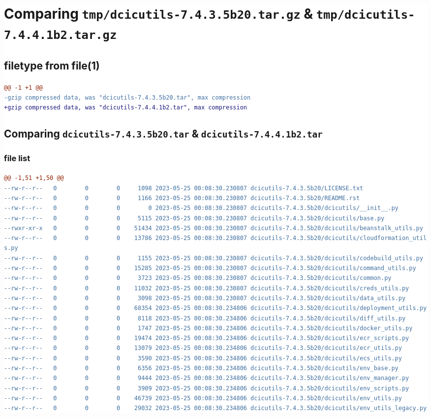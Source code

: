 # Comparing `tmp/dcicutils-7.4.3.5b20.tar.gz` & `tmp/dcicutils-7.4.4.1b2.tar.gz`

## filetype from file(1)

```diff
@@ -1 +1 @@
-gzip compressed data, was "dcicutils-7.4.3.5b20.tar", max compression
+gzip compressed data, was "dcicutils-7.4.4.1b2.tar", max compression
```

## Comparing `dcicutils-7.4.3.5b20.tar` & `dcicutils-7.4.4.1b2.tar`

### file list

```diff
@@ -1,51 +1,50 @@
--rw-r--r--   0        0        0     1098 2023-05-25 00:08:30.230807 dcicutils-7.4.3.5b20/LICENSE.txt
--rw-r--r--   0        0        0     1166 2023-05-25 00:08:30.230807 dcicutils-7.4.3.5b20/README.rst
--rw-r--r--   0        0        0        0 2023-05-25 00:08:30.230807 dcicutils-7.4.3.5b20/dcicutils/__init__.py
--rw-r--r--   0        0        0     5115 2023-05-25 00:08:30.230807 dcicutils-7.4.3.5b20/dcicutils/base.py
--rwxr-xr-x   0        0        0    51434 2023-05-25 00:08:30.230807 dcicutils-7.4.3.5b20/dcicutils/beanstalk_utils.py
--rw-r--r--   0        0        0    13786 2023-05-25 00:08:30.230807 dcicutils-7.4.3.5b20/dcicutils/cloudformation_utils.py
--rw-r--r--   0        0        0     1155 2023-05-25 00:08:30.230807 dcicutils-7.4.3.5b20/dcicutils/codebuild_utils.py
--rw-r--r--   0        0        0    15285 2023-05-25 00:08:30.230807 dcicutils-7.4.3.5b20/dcicutils/command_utils.py
--rw-r--r--   0        0        0     3723 2023-05-25 00:08:30.230807 dcicutils-7.4.3.5b20/dcicutils/common.py
--rw-r--r--   0        0        0    11032 2023-05-25 00:08:30.230807 dcicutils-7.4.3.5b20/dcicutils/creds_utils.py
--rw-r--r--   0        0        0     3098 2023-05-25 00:08:30.230807 dcicutils-7.4.3.5b20/dcicutils/data_utils.py
--rw-r--r--   0        0        0    68354 2023-05-25 00:08:30.234806 dcicutils-7.4.3.5b20/dcicutils/deployment_utils.py
--rw-r--r--   0        0        0     8118 2023-05-25 00:08:30.234806 dcicutils-7.4.3.5b20/dcicutils/diff_utils.py
--rw-r--r--   0        0        0     1747 2023-05-25 00:08:30.234806 dcicutils-7.4.3.5b20/dcicutils/docker_utils.py
--rw-r--r--   0        0        0    19474 2023-05-25 00:08:30.234806 dcicutils-7.4.3.5b20/dcicutils/ecr_scripts.py
--rw-r--r--   0        0        0    13079 2023-05-25 00:08:30.234806 dcicutils-7.4.3.5b20/dcicutils/ecr_utils.py
--rw-r--r--   0        0        0     3590 2023-05-25 00:08:30.234806 dcicutils-7.4.3.5b20/dcicutils/ecs_utils.py
--rw-r--r--   0        0        0     6356 2023-05-25 00:08:30.234806 dcicutils-7.4.3.5b20/dcicutils/env_base.py
--rw-r--r--   0        0        0     9444 2023-05-25 00:08:30.234806 dcicutils-7.4.3.5b20/dcicutils/env_manager.py
--rw-r--r--   0        0        0     3909 2023-05-25 00:08:30.234806 dcicutils-7.4.3.5b20/dcicutils/env_scripts.py
--rw-r--r--   0        0        0    46739 2023-05-25 00:08:30.234806 dcicutils-7.4.3.5b20/dcicutils/env_utils.py
--rw-r--r--   0        0        0    29032 2023-05-25 00:08:30.234806 dcicutils-7.4.3.5b20/dcicutils/env_utils_legacy.py
```